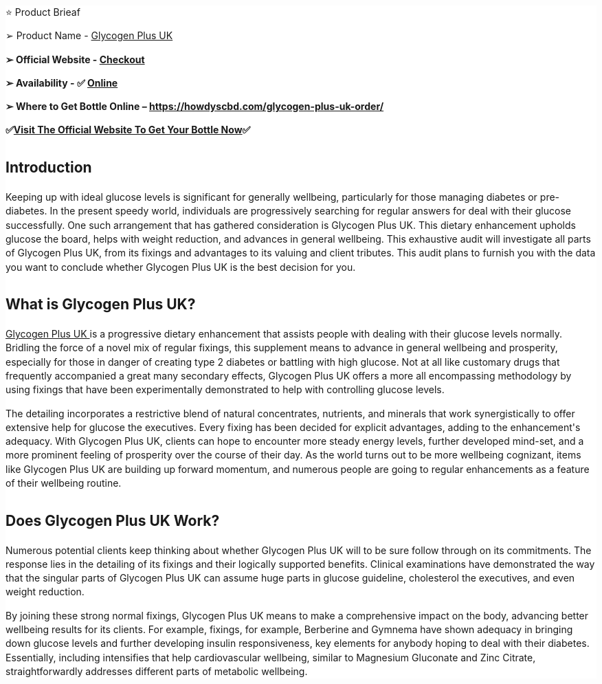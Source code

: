 ⭐ Product Brieaf
 
 
➢ Product Name - [Glycogen Plus UK](https://howdyscbd.com/glycogen-plus-uk-order/)
 
 
**➢ Official Website - [Checkout](https://howdyscbd.com/glycogen-plus-uk-order/)**
 
 
**➢ Availability - ✅ [Online](https://howdyscbd.com/glycogen-plus-uk-order/)**
 
 
**➢ Where to Get Bottle Online – https://howdyscbd.com/glycogen-plus-uk-order/**


**✅[Visit The Official Website To Get Your Bottle Now](https://howdyscbd.com/glycogen-plus-uk-order/)✅**

## Introduction

Keeping up with ideal glucose levels is significant for generally wellbeing, particularly for those managing diabetes or pre-diabetes. In the present speedy world, individuals are progressively searching for regular answers for deal with their glucose successfully. One such arrangement that has gathered consideration is Glycogen Plus UK. This dietary enhancement upholds glucose the board, helps with weight reduction, and advances in general wellbeing. This exhaustive audit will investigate all parts of Glycogen Plus UK, from its fixings and advantages to its valuing and client tributes. This audit plans to furnish you with the data you want to conclude whether Glycogen Plus UK is the best decision for you.

## What is Glycogen Plus UK?

[Glycogen Plus UK ](https://howdyscbd.com/glycogen-plus-uk-order/)is a progressive dietary enhancement that assists people with dealing with their glucose levels normally. Bridling the force of a novel mix of regular fixings, this supplement means to advance in general wellbeing and prosperity, especially for those in danger of creating type 2 diabetes or battling with high glucose. Not at all like customary drugs that frequently accompanied a great many secondary effects, Glycogen Plus UK offers a more all encompassing methodology by using fixings that have been experimentally demonstrated to help with controlling glucose levels.

The detailing incorporates a restrictive blend of natural concentrates, nutrients, and minerals that work synergistically to offer extensive help for glucose the executives. Every fixing has been decided for explicit advantages, adding to the enhancement's adequacy. With Glycogen Plus UK, clients can hope to encounter more steady energy levels, further developed mind-set, and a more prominent feeling of prosperity over the course of their day. As the world turns out to be more wellbeing cognizant, items like Glycogen Plus UK are building up forward momentum, and numerous people are going to regular enhancements as a feature of their wellbeing routine.

## Does Glycogen Plus UK Work?

Numerous potential clients keep thinking about whether Glycogen Plus UK will to be sure follow through on its commitments. The response lies in the detailing of its fixings and their logically supported benefits. Clinical examinations have demonstrated the way that the singular parts of Glycogen Plus UK can assume huge parts in glucose guideline, cholesterol the executives, and even weight reduction.

By joining these strong normal fixings, Glycogen Plus UK means to make a comprehensive impact on the body, advancing better wellbeing results for its clients. For example, fixings, for example, Berberine and Gymnema have shown adequacy in bringing down glucose levels and further developing insulin responsiveness, key elements for anybody hoping to deal with their diabetes. Essentially, including intensifies that help cardiovascular wellbeing, similar to Magnesium Gluconate and Zinc Citrate, straightforwardly addresses different parts of metabolic wellbeing.
